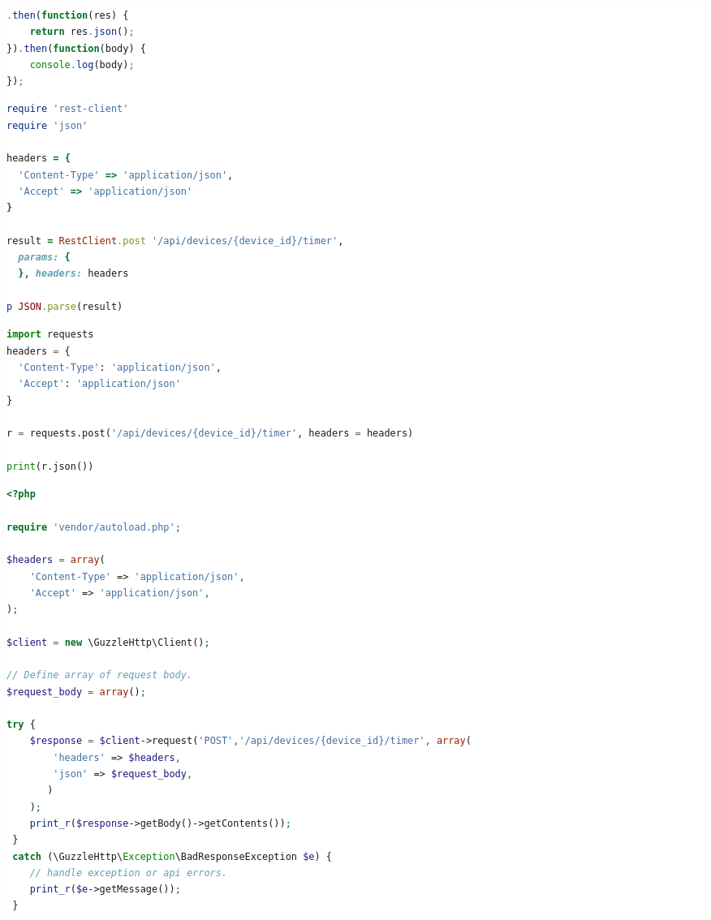 ```javascript
.then(function(res) {
    return res.json();
}).then(function(body) {
    console.log(body);
});

```

```ruby
require 'rest-client'
require 'json'

headers = {
  'Content-Type' => 'application/json',
  'Accept' => 'application/json'
}

result = RestClient.post '/api/devices/{device_id}/timer',
  params: {
  }, headers: headers

p JSON.parse(result)

```

```python
import requests
headers = {
  'Content-Type': 'application/json',
  'Accept': 'application/json'
}

r = requests.post('/api/devices/{device_id}/timer', headers = headers)

print(r.json())

```

```php
<?php

require 'vendor/autoload.php';

$headers = array(
    'Content-Type' => 'application/json',
    'Accept' => 'application/json',
);

$client = new \GuzzleHttp\Client();

// Define array of request body.
$request_body = array();

try {
    $response = $client->request('POST','/api/devices/{device_id}/timer', array(
        'headers' => $headers,
        'json' => $request_body,
       )
    );
    print_r($response->getBody()->getContents());
 }
 catch (\GuzzleHttp\Exception\BadResponseException $e) {
    // handle exception or api errors.
    print_r($e->getMessage());
 }
```